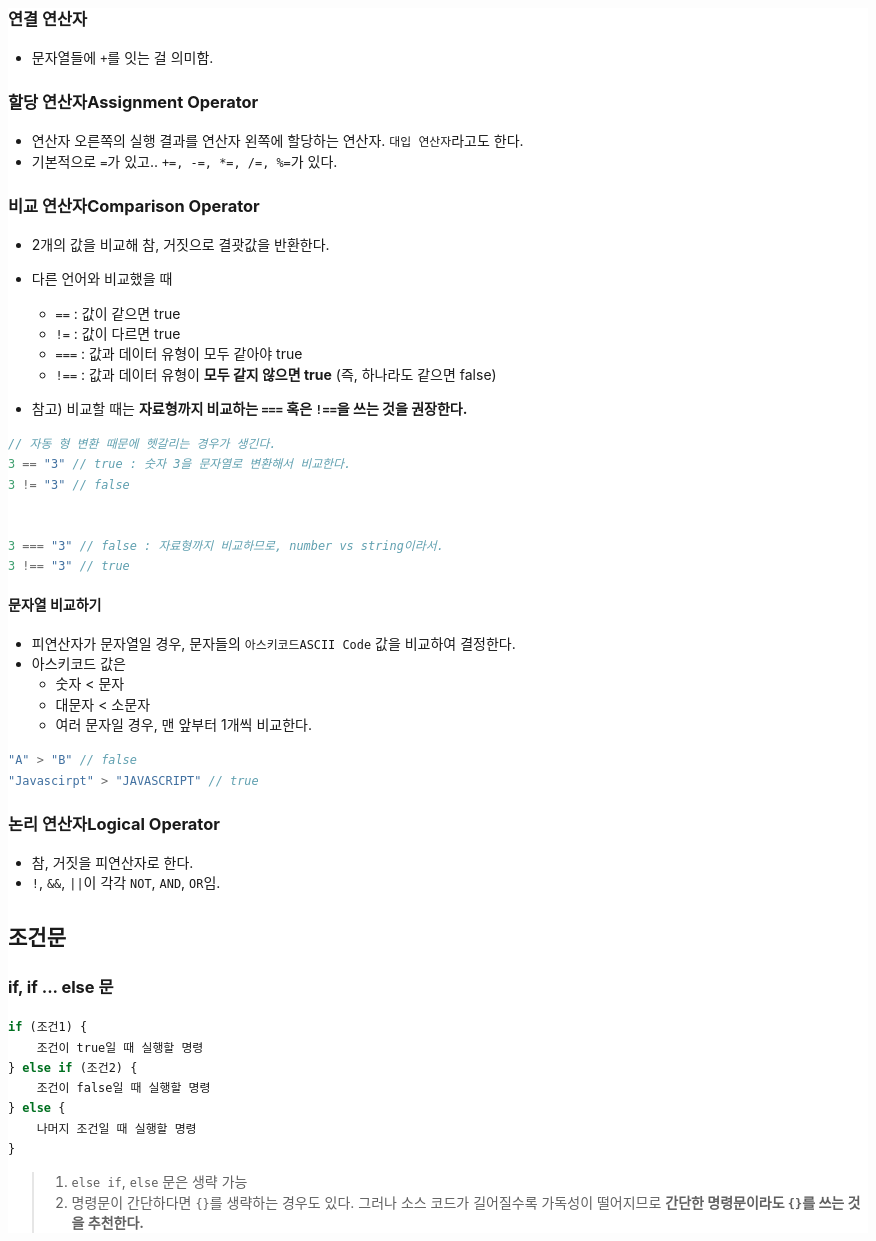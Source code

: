 ### 연결 연산자
- 문자열들에 `+`를 잇는 걸 의미함.

### 할당 연산자Assignment Operator
- 연산자 오른쪽의 실행 결과를 연산자 왼쪽에 할당하는 연산자. `대입 연산자`라고도 한다.
- 기본적으로 `=`가 있고.. `+=, -=, *=, /=, %=`가 있다.

### 비교 연산자Comparison Operator
- 2개의 값을 비교해 참, 거짓으로 결괏값을 반환한다.

- 다른 언어와 비교했을 때
	- `==` : 값이 같으면 true
	- `!=` : 값이 다르면 true
	- `===` : 값과 데이터 유형이 모두 같아야 true
	- `!==` : 값과 데이터 유형이 **모두 같지 않으면 true** (즉, 하나라도 같으면 false)

- 참고) 비교할 때는 **자료형까지 비교하는 `===` 혹은 `!==`을 쓰는 것을 권장한다.**
```js
// 자동 형 변환 때문에 헷갈리는 경우가 생긴다.
3 == "3" // true : 숫자 3을 문자열로 변환해서 비교한다.
3 != "3" // false


3 === "3" // false : 자료형까지 비교하므로, number vs string이라서.
3 !== "3" // true
```

#### 문자열 비교하기
- 피연산자가 문자열일 경우, 문자들의 `아스키코드ASCII Code` 값을 비교하여 결정한다.
- 아스키코드 값은 
	- 숫자 < 문자
	- 대문자 < 소문자
	- 여러 문자일 경우, 맨 앞부터 1개씩 비교한다.
```js
"A" > "B" // false
"Javascirpt" > "JAVASCRIPT" // true
```

### 논리 연산자Logical Operator
- 참, 거짓을 피연산자로 한다.
- `!`, `&&`, `||`이 각각 `NOT`, `AND`, `OR`임.

## 조건문

### if, if ... else 문

```js
if (조건1) {
	조건이 true일 때 실행할 명령
} else if (조건2) {
	조건이 false일 때 실행할 명령
} else {
	나머지 조건일 때 실행할 명령
}
```
> 1. `else if`, `else` 문은 생략 가능
> 2. 명령문이 간단하다면 `{}`를 생략하는 경우도 있다. 그러나 소스 코드가 길어질수록 가독성이 떨어지므로 **간단한 명령문이라도 `{}`를 쓰는 것을 추천한다.**
